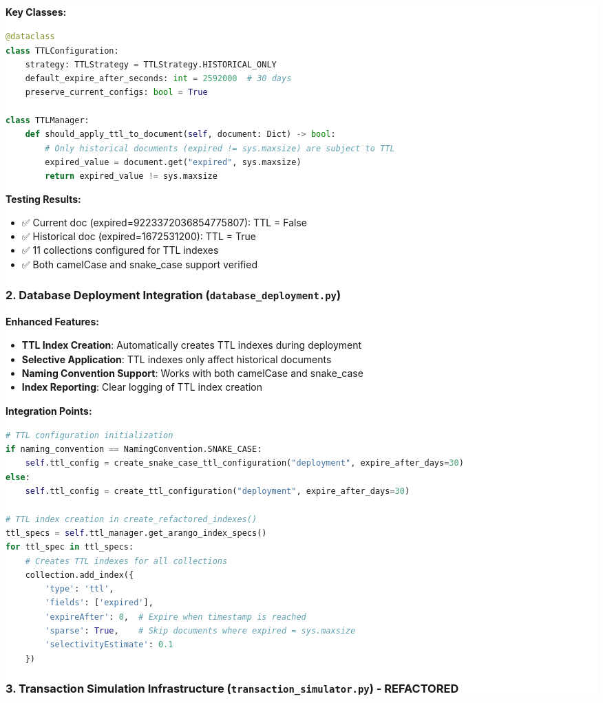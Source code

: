 **Key Classes:**
```python
@dataclass
class TTLConfiguration:
    strategy: TTLStrategy = TTLStrategy.HISTORICAL_ONLY
    default_expire_after_seconds: int = 2592000  # 30 days
    preserve_current_configs: bool = True

class TTLManager:
    def should_apply_ttl_to_document(self, document: Dict) -> bool:
        # Only historical documents (expired != sys.maxsize) are subject to TTL
        expired_value = document.get("expired", sys.maxsize)
        return expired_value != sys.maxsize
```

**Testing Results:**
- ✅ Current doc (expired=9223372036854775807): TTL = False
- ✅ Historical doc (expired=1672531200): TTL = True
- ✅ 11 collections configured for TTL indexes
- ✅ Both camelCase and snake_case support verified

### **2. Database Deployment Integration** (`database_deployment.py`)

**Enhanced Features:**
- **TTL Index Creation**: Automatically creates TTL indexes during deployment
- **Selective Application**: TTL indexes only affect historical documents
- **Naming Convention Support**: Works with both camelCase and snake_case
- **Index Reporting**: Clear logging of TTL index creation

**Integration Points:**
```python
# TTL configuration initialization
if naming_convention == NamingConvention.SNAKE_CASE:
    self.ttl_config = create_snake_case_ttl_configuration("deployment", expire_after_days=30)
else:
    self.ttl_config = create_ttl_configuration("deployment", expire_after_days=30)

# TTL index creation in create_refactored_indexes()
ttl_specs = self.ttl_manager.get_arango_index_specs()
for ttl_spec in ttl_specs:
    # Creates TTL indexes for all collections
    collection.add_index({
        'type': 'ttl',
        'fields': ['expired'],
        'expireAfter': 0,  # Expire when timestamp is reached
        'sparse': True,    # Skip documents where expired = sys.maxsize
        'selectivityEstimate': 0.1
    })
```

### **3. Transaction Simulation Infrastructure** (`transaction_simulator.py`) - REFACTORED
